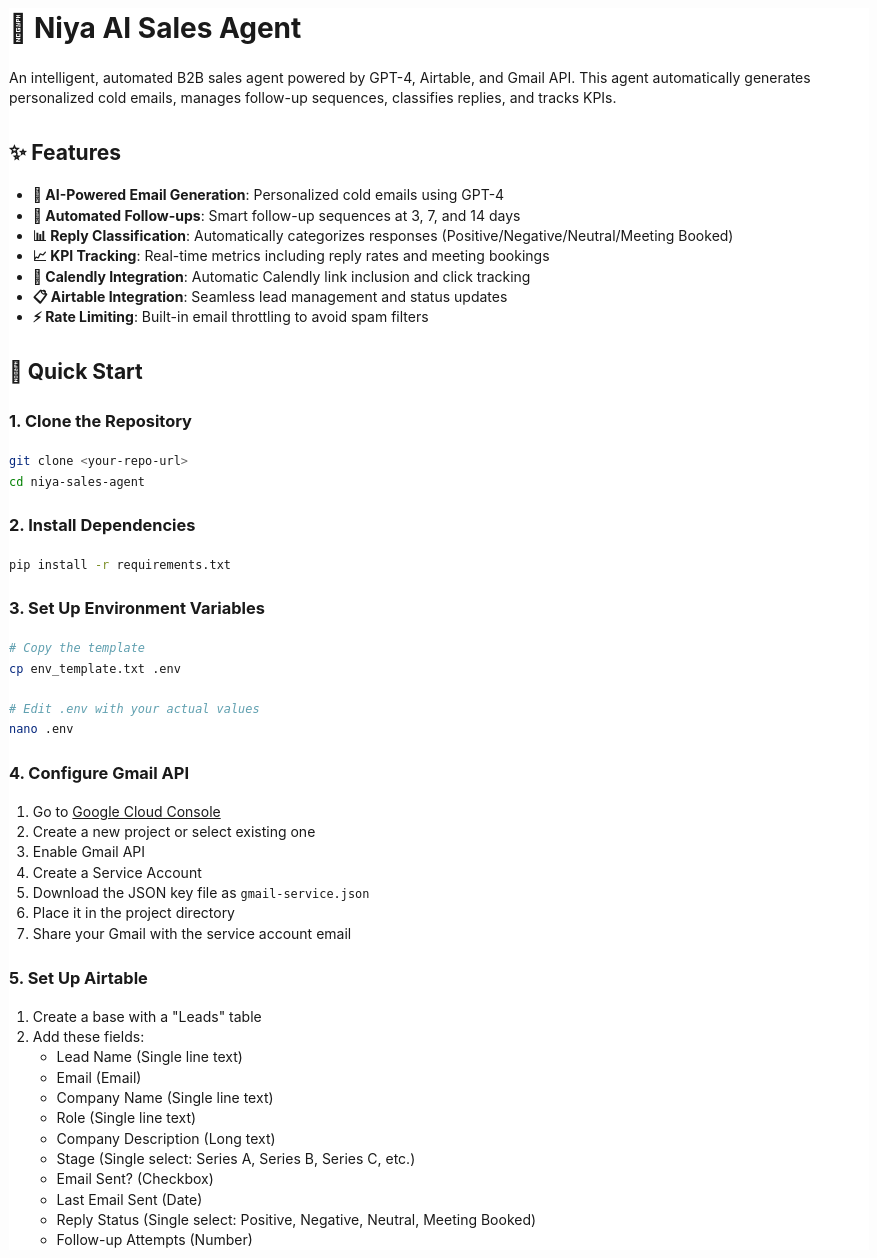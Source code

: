 # 🤖 Niya AI Sales Agent

An intelligent, automated B2B sales agent powered by GPT-4, Airtable, and Gmail API. This agent automatically generates personalized cold emails, manages follow-up sequences, classifies replies, and tracks KPIs.

## ✨ Features

- **🤖 AI-Powered Email Generation**: Personalized cold emails using GPT-4
- **📧 Automated Follow-ups**: Smart follow-up sequences at 3, 7, and 14 days
- **📊 Reply Classification**: Automatically categorizes responses (Positive/Negative/Neutral/Meeting Booked)
- **📈 KPI Tracking**: Real-time metrics including reply rates and meeting bookings
- **🔗 Calendly Integration**: Automatic Calendly link inclusion and click tracking
- **📋 Airtable Integration**: Seamless lead management and status updates
- **⚡ Rate Limiting**: Built-in email throttling to avoid spam filters

## 🚀 Quick Start

### 1. Clone the Repository
```bash
git clone <your-repo-url>
cd niya-sales-agent
```

### 2. Install Dependencies
```bash
pip install -r requirements.txt
```

### 3. Set Up Environment Variables
```bash
# Copy the template
cp env_template.txt .env

# Edit .env with your actual values
nano .env
```

### 4. Configure Gmail API
1. Go to [Google Cloud Console](https://console.cloud.google.com/)
2. Create a new project or select existing one
3. Enable Gmail API
4. Create a Service Account
5. Download the JSON key file as `gmail-service.json`
6. Place it in the project directory
7. Share your Gmail with the service account email

### 5. Set Up Airtable
1. Create a base with a "Leads" table
2. Add these fields:
   - Lead Name (Single line text)
   - Email (Email)
   - Company Name (Single line text)
   - Role (Single line text)
   - Company Description (Long text)
   - Stage (Single select: Series A, Series B, Series C, etc.)
   - Email Sent? (Checkbox)
   - Last Email Sent (Date)
   - Reply Status (Single select: Positive, Negative, Neutral, Meeting Booked)
   - Follow-up Attempts (Number)